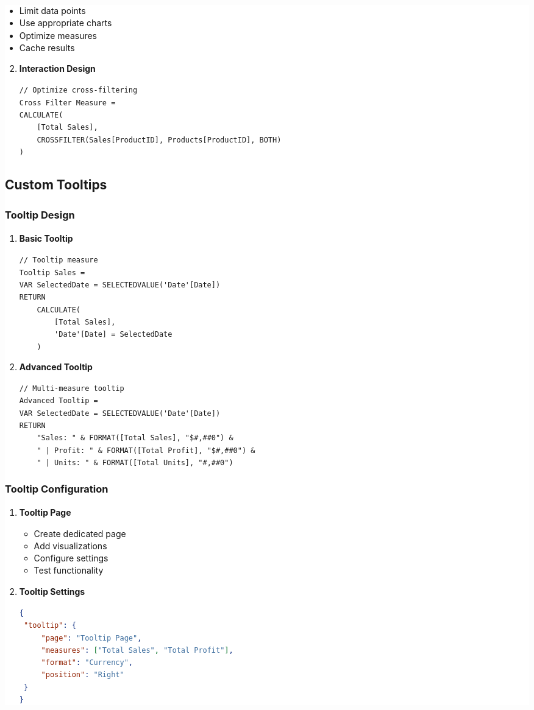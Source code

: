   - Limit data points
   - Use appropriate charts
   - Optimize measures
   - Cache results

2. **Interaction Design**
   ```dax
   // Optimize cross-filtering
   Cross Filter Measure =
   CALCULATE(
       [Total Sales],
       CROSSFILTER(Sales[ProductID], Products[ProductID], BOTH)
   )
   ```

## Custom Tooltips

### Tooltip Design

1. **Basic Tooltip**

   ```dax
   // Tooltip measure
   Tooltip Sales =
   VAR SelectedDate = SELECTEDVALUE('Date'[Date])
   RETURN
       CALCULATE(
           [Total Sales],
           'Date'[Date] = SelectedDate
       )
   ```

2. **Advanced Tooltip**
   ```dax
   // Multi-measure tooltip
   Advanced Tooltip =
   VAR SelectedDate = SELECTEDVALUE('Date'[Date])
   RETURN
       "Sales: " & FORMAT([Total Sales], "$#,##0") &
       " | Profit: " & FORMAT([Total Profit], "$#,##0") &
       " | Units: " & FORMAT([Total Units], "#,##0")
   ```

### Tooltip Configuration

1. **Tooltip Page**

   - Create dedicated page
   - Add visualizations
   - Configure settings
   - Test functionality

2. **Tooltip Settings**
   ```json
   {
   	"tooltip": {
   		"page": "Tooltip Page",
   		"measures": ["Total Sales", "Total Profit"],
   		"format": "Currency",
   		"position": "Right"
   	}
   }
   ```
